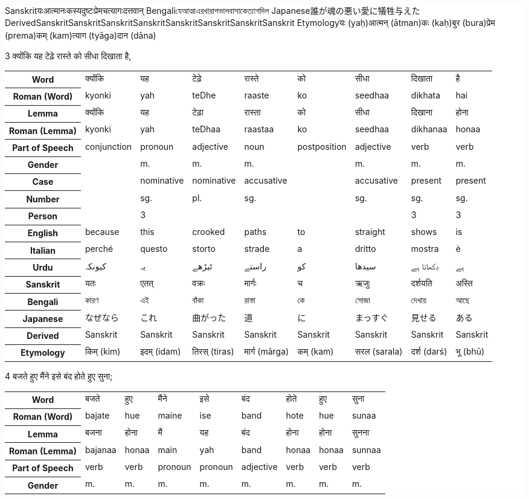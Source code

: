 <tr><th>Sanskrit</th><td>यः</td><td>आत्मानः</td><td>कस्य</td><td>दुष्टः</td><td>प्रेम</td><td>च</td><td>त्यागः</td><td>दत्तवान्</td></tr>
<tr><th>Bengali</th><td>যে</td><td>আত্মা</td><td>এর</td><td>খারাপ</td><td>ভালবাসা</td><td>কে</td><td>ত্যাগ</td><td>দিল</td></tr>
<tr><th>Japanese</th><td>誰が</td><td>魂</td><td>の</td><td>悪い</td><td>愛</td><td>に</td><td>犠牲</td><td>与えた</td></tr>
<tr><th>Derived</th><td>Sanskrit</td><td>Sanskrit</td><td>Sanskrit</td><td>Sanskrit</td><td>Sanskrit</td><td>Sanskrit</td><td>Sanskrit</td><td>Sanskrit</td></tr>
<tr><th>Etymology</th><td>यः (yaḥ)</td><td>आत्मन् (ātman)</td><td>कः (kaḥ)</td><td>बुर (bura)</td><td>प्रेम (prema)</td><td>कम् (kam)</td><td>त्याग (tyāga)</td><td>दान (dāna)</td></tr>
</table>

3 क्योंकि यह टेढ़े रास्ते को सीधा दिखाता है,

<table>
<tr><th>Word</th><td>क्योंकि</td><td>यह</td><td>टेढ़े</td><td>रास्ते</td><td>को</td><td>सीधा</td><td>दिखाता</td><td>है</td></tr>
<tr><th>Roman (Word)</th><td>kyonki</td><td>yah</td><td>teDhe</td><td>raaste</td><td>ko</td><td>seedhaa</td><td>dikhata</td><td>hai</td></tr>
<tr><th>Lemma</th><td>क्योंकि</td><td>यह</td><td>टेढ़ा</td><td>रास्ता</td><td>को</td><td>सीधा</td><td>दिखाना</td><td>होना</td></tr>
<tr><th>Roman (Lemma)</th><td>kyonki</td><td>yah</td><td>teDhaa</td><td>raastaa</td><td>ko</td><td>seedhaa</td><td>dikhanaa</td><td>honaa</td></tr>
<tr><th>Part of Speech</th><td>conjunction</td><td>pronoun</td><td>adjective</td><td>noun</td><td>postposition</td><td>adjective</td><td>verb</td><td>verb</td></tr>
<tr><th>Gender</th><td></td><td>m.</td><td>m.</td><td>m.</td><td></td><td>m.</td><td>m.</td><td>m.</td></tr>
<tr><th>Case</th><td></td><td>nominative</td><td>nominative</td><td>accusative</td><td></td><td>accusative</td><td>present</td><td>present</td></tr>
<tr><th>Number</th><td></td><td>sg.</td><td>pl.</td><td>sg.</td><td></td><td>sg.</td><td>sg.</td><td>sg.</td></tr>
<tr><th>Person</th><td></td><td>3</td><td></td><td></td><td></td><td></td><td>3</td><td>3</td></tr>
<tr><th>English</th><td>because</td><td>this</td><td>crooked</td><td>paths</td><td>to</td><td>straight</td><td>shows</td><td>is</td></tr>
<tr><th>Italian</th><td>perché</td><td>questo</td><td>storto</td><td>strade</td><td>a</td><td>dritto</td><td>mostra</td><td>è</td></tr>
<tr><th>Urdu</th><td>کیونکہ</td><td>یہ</td><td>ٹیڑھے</td><td>راستے</td><td>کو</td><td>سیدھا</td><td>دکھاتا ہے</td><td>ہے</td></tr>
<tr><th>Sanskrit</th><td>यतः</td><td>एतत्</td><td>वक्रः</td><td>मार्गः</td><td>च</td><td>ऋजुः</td><td>दर्शयति</td><td>अस्ति</td></tr>
<tr><th>Bengali</th><td>কারণ</td><td>এই</td><td>বাঁকা</td><td>রাস্তা</td><td>কে</td><td>সোজা</td><td>দেখায়</td><td>আছে</td></tr>
<tr><th>Japanese</th><td>なぜなら</td><td>これ</td><td>曲がった</td><td>道</td><td>に</td><td>まっすぐ</td><td>見せる</td><td>ある</td></tr>
<tr><th>Derived</th><td>Sanskrit</td><td>Sanskrit</td><td>Sanskrit</td><td>Sanskrit</td><td>Sanskrit</td><td>Sanskrit</td><td>Sanskrit</td><td>Sanskrit</td></tr>
<tr><th>Etymology</th><td>किम् (kim)</td><td>इदम् (idam)</td><td>तिरस् (tiras)</td><td>मार्ग (mārga)</td><td>कम् (kam)</td><td>सरल (sarala)</td><td>दर्श (darś)</td><td>भू (bhū)</td></tr>
</table>

4 बजते हुए मैंने इसे बंद होते हुए सुना;

<table>
<tr><th>Word</th><td>बजते</td><td>हुए</td><td>मैंने</td><td>इसे</td><td>बंद</td><td>होते</td><td>हुए</td><td>सुना</td></tr>
<tr><th>Roman (Word)</th><td>bajate</td><td>hue</td><td>maine</td><td>ise</td><td>band</td><td>hote</td><td>hue</td><td>sunaa</td></tr>
<tr><th>Lemma</th><td>बजना</td><td>होना</td><td>मैं</td><td>यह</td><td>बंद</td><td>होना</td><td>होना</td><td>सुनना</td></tr>
<tr><th>Roman (Lemma)</th><td>bajanaa</td><td>honaa</td><td>main</td><td>yah</td><td>band</td><td>honaa</td><td>honaa</td><td>sunnaa</td></tr>
<tr><th>Part of Speech</th><td>verb</td><td>verb</td><td>pronoun</td><td>pronoun</td><td>adjective</td><td>verb</td><td>verb</td><td>verb</td></tr>
<tr><th>Gender</th><td>m.</td><td>m.</td><td>m.</td><td>m.</td><td>m.</td><td>m.</td><td>m.</td><td>m.</td></tr>